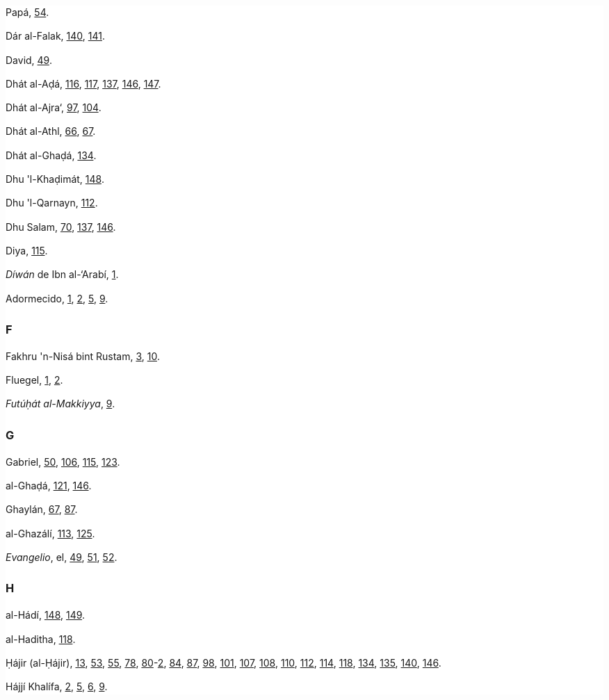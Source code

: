 Papá, [54](./3#p54).

Dár al-Falak, [140](./53#p140), [141](./54#p141).

David, [49](./2#p49).

Dhát al-Aḍá, [116](./30#p116), [117](./31#p117), [137](./49#p137), [146](./59#p146), [147](./59#p147).

Dhát al-Ajra‘, [97](./24#p97), [104](./27#p104).

Dhát al-Athl, [66](./10#p66), [67](./11#p67).

Dhát al-Ghaḍá, [134](./47#p134).

Dhu 'l-Khaḍimát, [148](./60#p148).

Dhu 'l-Qarnayn, [112](./30#p112).

Dhu Salam, [70](./11#p70), [137](./49#p137), [146](./59#p146).

Diya, [115](./30#p115).

_Díwán_ de Ibn al-‘Arabí, [1](./Introduction#p1).

Adormecido, [1](./Introduction#p1), [2](./Introduction#p2), [5](./Introduction#p5), [9](./Introduction#p9).

### F

Fakhru 'n-Nisá bint Rustam, [3](./Introduction#p3), [10](./Introduction#p10).

Fluegel, [1](./Introduction#p1), [2](./Introduction#p2).

_Futúḥát al-Makkiyya_, [9](./Introduction#p9).

### G

Gabriel, [50](./2#p50), [106](./28#p106), [115](./30#p115), [123](./38#p123).

al-Ghaḍá, [121](./36#p121), [146](./59#p146).

Ghaylán, [67](./11#p67), [87](./20#p87).

al-Ghazálí, [113](./30#p113), [125](./40#p125).

_Evangelio_, el, [49](./2#p49), [51](./2#p51), [52](./2#p52).

### H

al-Hádí, [148](./60#p148), [149](./61#p149).

al-Haditha, [118](./31#p118).

Ḥájir (al-Ḥájir), [13](./Introduction#p13), [53](./2#p53), [55](./3#p55), [78](./16#p78), [80](./16#p80)\-[2](./Introduction#p2), [84](./18#p84), [87](./20#p87), [98](./25#p98), [101](./25#p101), [107](./29#p107), [108](./29#p108), [110](./29#p110), [112](./30#p112), [114](./30#p114), [118](./31#p118), [134](./47#p134), [135](./48#p135), [140](./53#p140), [146](./59#p146).

Hájjí Khalífa, [2](./Introduction#p2), [5](./Introduction#p5), [6](./Introduction#p6), [9](./Introduction#p9).
